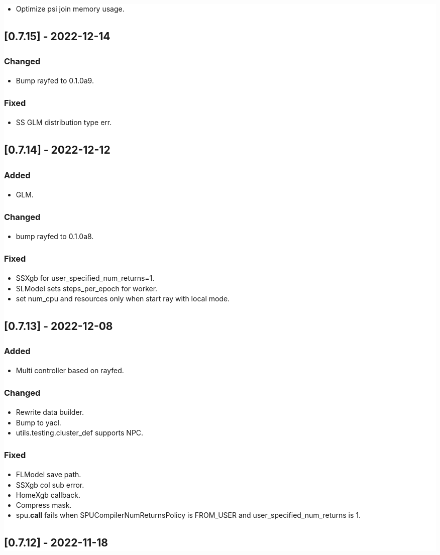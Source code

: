 - Optimize psi join memory usage.

## [0.7.15] - 2022-12-14

### Changed

- Bump rayfed to 0.1.0a9.

### Fixed

- SS GLM distribution type err.

## [0.7.14] - 2022-12-12

### Added

- GLM.

### Changed

- bump rayfed to 0.1.0a8.

### Fixed

- SSXgb for user_specified_num_returns=1.
- SLModel sets steps_per_epoch for worker.
- set num_cpu and resources only when start ray with local mode.

## [0.7.13] - 2022-12-08

### Added

- Multi controller based on rayfed.

### Changed

- Rewrite data builder.
- Bump to yacl.
- utils.testing.cluster_def supports NPC.

### Fixed

- FLModel save path.
- SSXgb col sub error.
- HomeXgb callback.
- Compress mask.
- spu.__call__ fails when SPUCompilerNumReturnsPolicy is FROM_USER and user_specified_num_returns is 1.

## [0.7.12] - 2022-11-18
